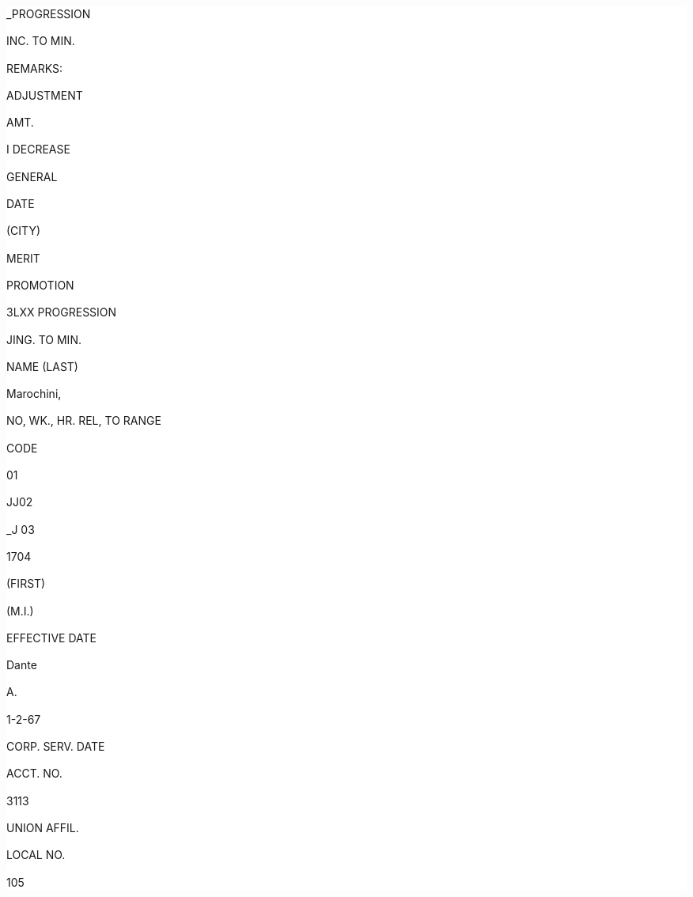 _PROGRESSION

INC. TO MIN.

REMARKS:

ADJUSTMENT

AMT.

I DECREASE

GENERAL

DATE

(CITY)

MERIT

PROMOTION

3LXX PROGRESSION

JING. TO MIN.

NAME (LAST)

Marochini,

NO, WK., HR. REL, TO RANGE

CODE

01

JJ02

_J 03

1704

(FIRST)

(M.I.)

EFFECTIVE DATE

Dante

A.

1-2-67

CORP. SERV. DATE

ACCT. NO.

3113

UNION AFFIL.

LOCAL NO.

105
